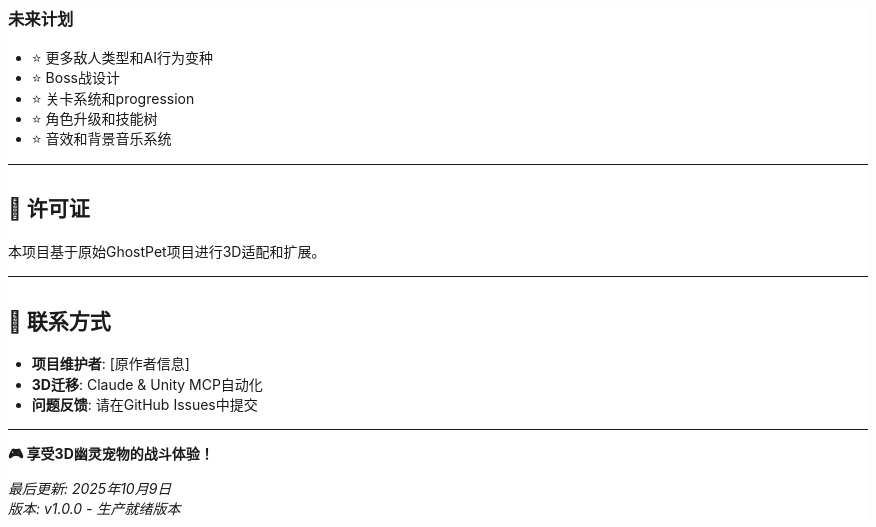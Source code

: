 ### 未来计划
- ⭐ 更多敌人类型和AI行为变种
- ⭐ Boss战设计
- ⭐ 关卡系统和progression
- ⭐ 角色升级和技能树
- ⭐ 音效和背景音乐系统

---

## 📄 许可证

本项目基于原始GhostPet项目进行3D适配和扩展。

---

## 💬 联系方式

- **项目维护者**: [原作者信息]
- **3D迁移**: Claude & Unity MCP自动化
- **问题反馈**: 请在GitHub Issues中提交

---

**🎮 享受3D幽灵宠物的战斗体验！**

*最后更新: 2025年10月9日*  
*版本: v1.0.0 - 生产就绪版本*
